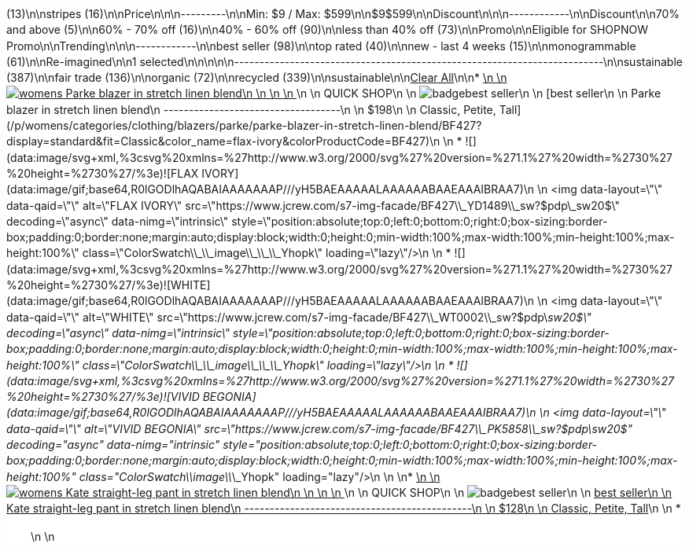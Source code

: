 (13)\n\n[](/all/womens/categories/clothing?clothing=Sustainable&crawl=no&l_pattern=root-stripes)stripes (16)\n\nPrice\n\n\n---------\n\nMin: $9 / Max: $599\n\n$9$599\n\nDiscount\n\n\n------------\n\nDiscount\n\n[](/all/womens/categories/clothing?clothing=Sustainable&crawl=no&discount=above70Off)70% and above (5)\n\n[](/all/womens/categories/clothing?clothing=Sustainable&crawl=no&discount=60to70Off)60% - 70% off (16)\n\n[](/all/womens/categories/clothing?clothing=Sustainable&crawl=no&discount=40to60Off)40% - 60% off (90)\n\n[](/all/womens/categories/clothing?clothing=Sustainable&crawl=no&discount=lessThan40Off)less than 40% off (73)\n\nPromo\n\n[](/all/womens/categories/clothing?clothing=Sustainable&crawl=no&pmid=msg-30-off-full-price%2Cmsg-pam-promo%2Cmsg-30-off-sale~SHOPNOW)Eligible for SHOPNOW Promo\n\nTrending\n\n\n------------\n\n[](/all/womens/categories/clothing?clothing=Sustainable&crawl=no&trending=bestSeller)best seller (98)\n\n[](/all/womens/categories/clothing?clothing=Sustainable&crawl=no&trending=topRated)top rated (40)\n\n[](/all/womens/categories/clothing?clothing=Sustainable&crawl=no&trending=newLast4Weeks)new - last 4 weeks (15)\n\n[](/all/womens/categories/clothing?clothing=Sustainable&crawl=no&trending=monogrammable)monogrammable (61)\n\nRe-imagined\n\n1 selected[](/all/womens/categories/clothing?crawl=no)\n\n\n\n\n-------------------------------------------------------------------------\n\n[](/all/womens/categories/clothing?crawl=no)sustainable (387)\n\n[](/all/womens/categories/clothing?clothing=Fair%20Trade,Sustainable&crawl=no)fair trade (136)\n\n[](/all/womens/categories/clothing?clothing=Organic,Sustainable&crawl=no)organic (72)\n\n[](/all/womens/categories/clothing?clothing=Recycled,Sustainable&crawl=no)recycled (339)\n\nsustainable[](/all/womens/categories/clothing?crawl=no)\n\n[Clear All](/all/womens/categories/clothing?crawl=no)\n\n*   [\n    \n    ![womens Parke blazer in stretch linen blend](https://www.jcrew.com/s7-img-facade/BF427_YD1489_m?hei=640&crop=0,0,512,0)\n    \n    \n    \n    ](/p/womens/categories/clothing/blazers/parke/parke-blazer-in-stretch-linen-blend/BF427?display=standard&fit=Classic&color_name=flax-ivory&colorProductCode=BF427)\n    \n    QUICK SHOP\n    \n    ![badge](https://www.jcrew.com/s7-img-facade/TS)best seller\n    \n    [best seller\n    \n    Parke blazer in stretch linen blend\n    -----------------------------------\n    \n    $198\n    \n    Classic, Petite, Tall](/p/womens/categories/clothing/blazers/parke/parke-blazer-in-stretch-linen-blend/BF427?display=standard&fit=Classic&color_name=flax-ivory&colorProductCode=BF427)\n    \n    *   ![](data:image/svg+xml,%3csvg%20xmlns=%27http://www.w3.org/2000/svg%27%20version=%271.1%27%20width=%2730%27%20height=%2730%27/%3e)![FLAX IVORY](data:image/gif;base64,R0lGODlhAQABAIAAAAAAAP///yH5BAEAAAAALAAAAAABAAEAAAIBRAA7)\n        \n        <img data-layout=\"\" data-qaid=\"\" alt=\"FLAX IVORY\" src=\"https://www.jcrew.com/s7-img-facade/BF427\\_YD1489\\_sw?$pdp\\_sw20$\" decoding=\"async\" data-nimg=\"intrinsic\" style=\"position:absolute;top:0;left:0;bottom:0;right:0;box-sizing:border-box;padding:0;border:none;margin:auto;display:block;width:0;height:0;min-width:100%;max-width:100%;min-height:100%;max-height:100%\" class=\"ColorSwatch\\_\\_image\\_\\_\\_Yhopk\" loading=\"lazy\"/>\n        \n    *   ![](data:image/svg+xml,%3csvg%20xmlns=%27http://www.w3.org/2000/svg%27%20version=%271.1%27%20width=%2730%27%20height=%2730%27/%3e)![WHITE](data:image/gif;base64,R0lGODlhAQABAIAAAAAAAP///yH5BAEAAAAALAAAAAABAAEAAAIBRAA7)\n        \n        <img data-layout=\"\" data-qaid=\"\" alt=\"WHITE\" src=\"https://www.jcrew.com/s7-img-facade/BF427\\_WT0002\\_sw?$pdp\\_sw20$\" decoding=\"async\" data-nimg=\"intrinsic\" style=\"position:absolute;top:0;left:0;bottom:0;right:0;box-sizing:border-box;padding:0;border:none;margin:auto;display:block;width:0;height:0;min-width:100%;max-width:100%;min-height:100%;max-height:100%\" class=\"ColorSwatch\\_\\_image\\_\\_\\_Yhopk\" loading=\"lazy\"/>\n        \n    *   ![](data:image/svg+xml,%3csvg%20xmlns=%27http://www.w3.org/2000/svg%27%20version=%271.1%27%20width=%2730%27%20height=%2730%27/%3e)![VIVID BEGONIA](data:image/gif;base64,R0lGODlhAQABAIAAAAAAAP///yH5BAEAAAAALAAAAAABAAEAAAIBRAA7)\n        \n        <img data-layout=\"\" data-qaid=\"\" alt=\"VIVID BEGONIA\" src=\"https://www.jcrew.com/s7-img-facade/BF427\\_PK5858\\_sw?$pdp\\_sw20$\" decoding=\"async\" data-nimg=\"intrinsic\" style=\"position:absolute;top:0;left:0;bottom:0;right:0;box-sizing:border-box;padding:0;border:none;margin:auto;display:block;width:0;height:0;min-width:100%;max-width:100%;min-height:100%;max-height:100%\" class=\"ColorSwatch\\_\\_image\\_\\_\\_Yhopk\" loading=\"lazy\"/>\n        \n    \n*   [\n    \n    ![womens Kate straight-leg pant in stretch linen blend](https://www.jcrew.com/s7-img-facade/BF407_YD1489_m?hei=640&crop=0,0,512,0)\n    \n    \n    \n    ](/p/womens/categories/clothing/pants/straight/kate-straight-leg-pant-in-stretch-linen-blend/BF407?display=standard&fit=Classic&color_name=flax-ivory&colorProductCode=BF407)\n    \n    QUICK SHOP\n    \n    ![badge](https://www.jcrew.com/s7-img-facade/TS)best seller\n    \n    [best seller\n    \n    Kate straight-leg pant in stretch linen blend\n    ---------------------------------------------\n    \n    $128\n    \n    Classic, Petite, Tall](/p/womens/categories/clothing/pants/straight/kate-straight-leg-pant-in-stretch-linen-blend/BF407?display=standard&fit=Classic&color_name=flax-ivory&colorProductCode=BF407)\n    \n    *   ![](data:image/svg+xml,%3csvg%20xmlns=%27http://www.w3.org/2000/svg%27%20version=%271.1%27%20width=%2730%27%20height=%2730%27/%3e)![FLAX IVORY](data:image/gif;base64,R0lGODlhAQABAIAAAAAAAP///yH5BAEAAAAALAAAAAABAAEAAAIBRAA7)\n        \n